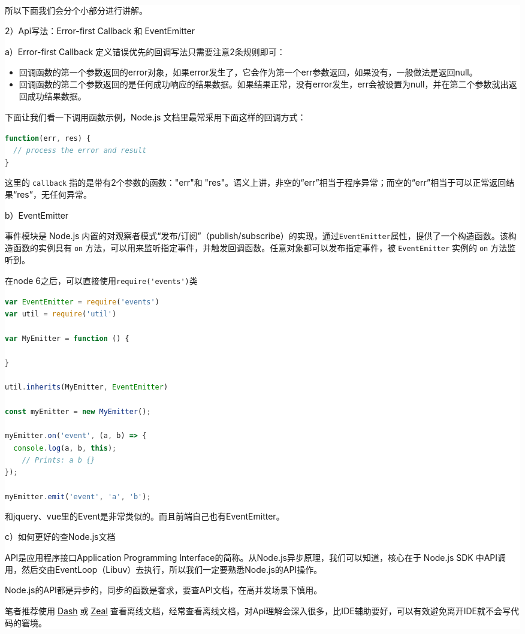 所以下面我们会分个小部分进行讲解。

2）Api写法：Error-first Callback 和 EventEmitter

a）Error-first Callback
定义错误优先的回调写法只需要注意2条规则即可：

- 回调函数的第一个参数返回的error对象，如果error发生了，它会作为第一个err参数返回，如果没有，一般做法是返回null。
- 回调函数的第二个参数返回的是任何成功响应的结果数据。如果结果正常，没有error发生，err会被设置为null，并在第二个参数就出返回成功结果数据。

下面让我们看一下调用函数示例，Node.js 文档里最常采用下面这样的回调方式：

```js
function(err, res) {
  // process the error and result
}
```

这里的 `callback` 指的是带有2个参数的函数："err"和 "res"。语义上讲，非空的“err”相当于程序异常；而空的“err”相当于可以正常返回结果“res”，无任何异常。

b）EventEmitter

事件模块是 Node.js 内置的对观察者模式“发布/订阅”（publish/subscribe）的实现，通过`EventEmitter`属性，提供了一个构造函数。该构造函数的实例具有 `on` 方法，可以用来监听指定事件，并触发回调函数。任意对象都可以发布指定事件，被 `EventEmitter` 实例的 `on` 方法监听到。

在node 6之后，可以直接使用`require('events')`类

```js
var EventEmitter = require('events')
var util = require('util')

var MyEmitter = function () {
 
}

util.inherits(MyEmitter, EventEmitter)

const myEmitter = new MyEmitter();

myEmitter.on('event', (a, b) => {
  console.log(a, b, this);
    // Prints: a b {}
});

myEmitter.emit('event', 'a', 'b');
```

和jquery、vue里的Event是非常类似的。而且前端自己也有EventEmitter。

c）如何更好的查Node.js文档

API是应用程序接口Application Programming Interface的简称。从Node.js异步原理，我们可以知道，核心在于 Node.js SDK 中API调用，然后交由EventLoop（Libuv）去执行，所以我们一定要熟悉Node.js的API操作。

Node.js的API都是异步的，同步的函数是奢求，要查API文档，在高并发场景下慎用。

笔者推荐使用 [Dash](https://kapeli.com/dash) 或 [Zeal](https://zealdocs.org/) 查看离线文档，经常查看离线文档，对Api理解会深入很多，比IDE辅助要好，可以有效避免离开IDE就不会写代码的窘境。
